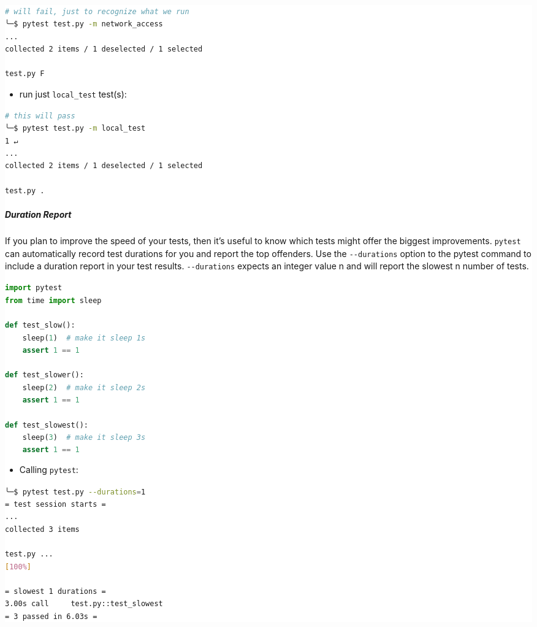 ```bash
# will fail, just to recognize what we run
╰─$ pytest test.py -m network_access
...
collected 2 items / 1 deselected / 1 selected                                                                                                                                                                                                                                          

test.py F  
```
* run just `local_test` test(s):

```bash
# this will pass
╰─$ pytest test.py -m local_test                                                                                                                                                                                                                                                    1 ↵
...
collected 2 items / 1 deselected / 1 selected                                                                                                                                                                                                                                          

test.py .        
```

##### Duration Report

If you plan to improve the speed of your tests, then it’s useful to know which tests might offer the biggest improvements. `pytest` can automatically record test durations for you and report the top offenders.
Use the `--durations` option to the pytest command to include a duration report in your test results. `--durations` expects an integer value n and will report the slowest n number of tests.

```python
import pytest
from time import sleep

def test_slow():
    sleep(1)  # make it sleep 1s
    assert 1 == 1

def test_slower():
    sleep(2)  # make it sleep 2s
    assert 1 == 1

def test_slowest():
    sleep(3)  # make it sleep 3s
    assert 1 == 1
```
* Calling `pytest`:

```bash
╰─$ pytest test.py --durations=1
= test session starts =
...
collected 3 items                                                                                                                                                                                                                                                                      

test.py ...                                                                                                                                                                                                                                                                      [100%]

= slowest 1 durations =
3.00s call     test.py::test_slowest
= 3 passed in 6.03s =
```
